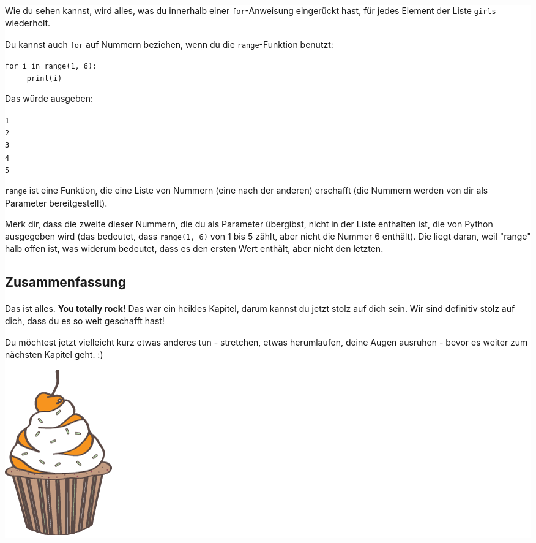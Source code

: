 
Wie du sehen kannst, wird alles, was du innerhalb einer `for`-Anweisung eingerückt hast, für jedes Element der Liste `girls` wiederholt.

Du kannst auch `for` auf Nummern beziehen, wenn du die `range`-Funktion benutzt:

    for i in range(1, 6):
         print(i)
    

Das würde ausgeben:

    1 
    2 
    3 
    4 
    5
    

`range` ist eine Funktion, die eine Liste von Nummern (eine nach der anderen) erschafft (die Nummern werden von dir als Parameter bereitgestellt).

Merk dir, dass die zweite dieser Nummern, die du als Parameter übergibst, nicht in der Liste enthalten ist, die von Python ausgegeben wird (das bedeutet, dass `range(1, 6)` von 1 bis 5 zählt, aber nicht die Nummer 6 enthält). Die liegt daran, weil "range" halb offen ist, was widerum bedeutet, dass es den ersten Wert enthält, aber nicht den letzten.

## Zusammenfassung

Das ist alles. **You totally rock!** Das war ein heikles Kapitel, darum kannst du jetzt stolz auf dich sein. Wir sind definitiv stolz auf dich, dass du es so weit geschafft hast!

Du möchtest jetzt vielleicht kurz etwas anderes tun - stretchen, etwas herumlaufen, deine Augen ausruhen - bevor es weiter zum nächsten Kapitel geht. :)

![Cupcake][3]

 [3]: images/cupcake.png

 [1]: ../intro_to_command_line/README.md
 [2]: ../code_editor/README.md